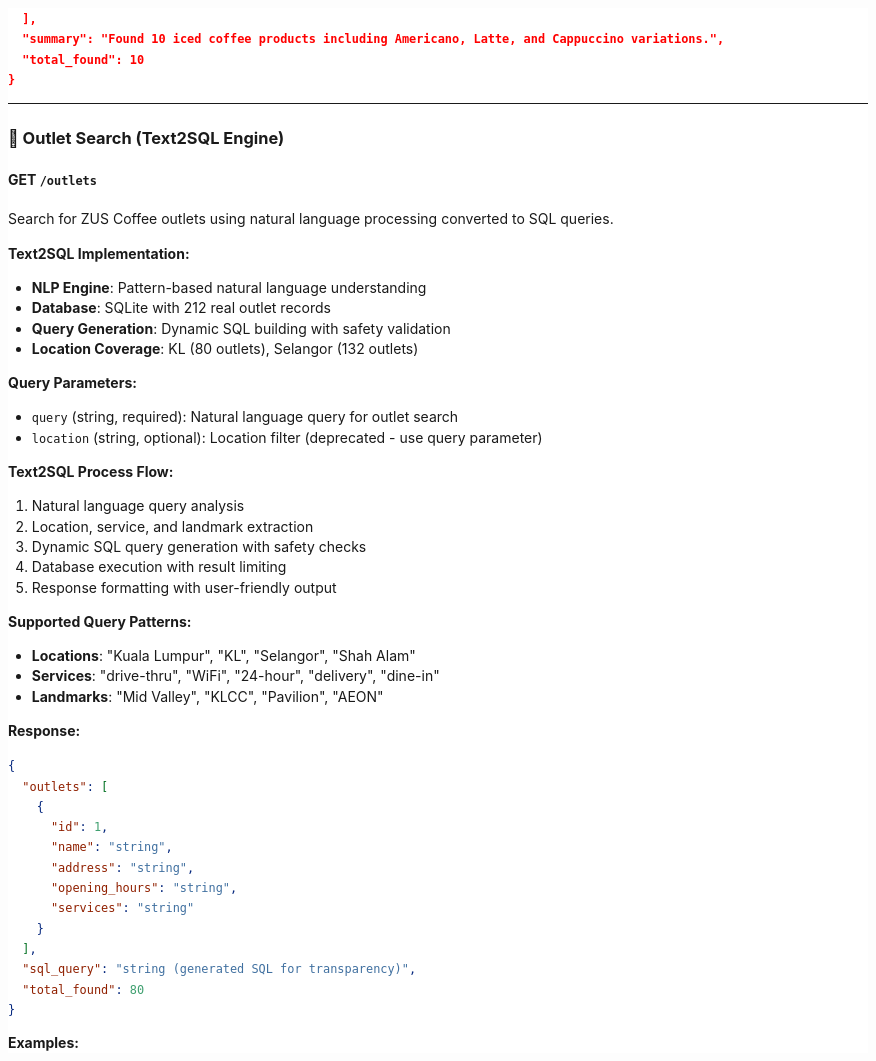 ```json
  ],
  "summary": "Found 10 iced coffee products including Americano, Latte, and Cappuccino variations.",
  "total_found": 10
}
```

---

### 🏪 Outlet Search (Text2SQL Engine)

#### GET `/outlets`
Search for ZUS Coffee outlets using natural language processing converted to SQL queries.

**Text2SQL Implementation:**
- **NLP Engine**: Pattern-based natural language understanding
- **Database**: SQLite with 212 real outlet records
- **Query Generation**: Dynamic SQL building with safety validation
- **Location Coverage**: KL (80 outlets), Selangor (132 outlets)

**Query Parameters:**
- `query` (string, required): Natural language query for outlet search
- `location` (string, optional): Location filter (deprecated - use query parameter)

**Text2SQL Process Flow:**
1. Natural language query analysis
2. Location, service, and landmark extraction
3. Dynamic SQL query generation with safety checks
4. Database execution with result limiting
5. Response formatting with user-friendly output

**Supported Query Patterns:**
- **Locations**: "Kuala Lumpur", "KL", "Selangor", "Shah Alam"
- **Services**: "drive-thru", "WiFi", "24-hour", "delivery", "dine-in"
- **Landmarks**: "Mid Valley", "KLCC", "Pavilion", "AEON"

**Response:**
```json
{
  "outlets": [
    {
      "id": 1,
      "name": "string",
      "address": "string", 
      "opening_hours": "string",
      "services": "string"
    }
  ],
  "sql_query": "string (generated SQL for transparency)",
  "total_found": 80
}
```

**Examples:**
